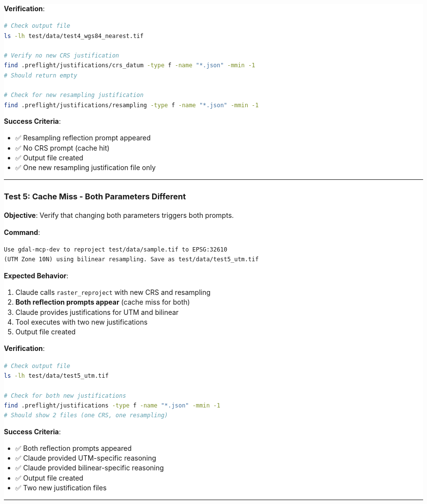 **Verification**:
```bash
# Check output file
ls -lh test/data/test4_wgs84_nearest.tif

# Verify no new CRS justification
find .preflight/justifications/crs_datum -type f -name "*.json" -mmin -1
# Should return empty

# Check for new resampling justification
find .preflight/justifications/resampling -type f -name "*.json" -mmin -1
```

**Success Criteria**:
- ✅ Resampling reflection prompt appeared
- ✅ No CRS prompt (cache hit)
- ✅ Output file created
- ✅ One new resampling justification file only

---

### Test 5: Cache Miss - Both Parameters Different

**Objective**: Verify that changing both parameters triggers both prompts.

**Command**:
```
Use gdal-mcp-dev to reproject test/data/sample.tif to EPSG:32610 
(UTM Zone 10N) using bilinear resampling. Save as test/data/test5_utm.tif
```

**Expected Behavior**:
1. Claude calls `raster_reproject` with new CRS and resampling
2. **Both reflection prompts appear** (cache miss for both)
3. Claude provides justifications for UTM and bilinear
4. Tool executes with two new justifications
5. Output file created

**Verification**:
```bash
# Check output file
ls -lh test/data/test5_utm.tif

# Check for both new justifications
find .preflight/justifications -type f -name "*.json" -mmin -1
# Should show 2 files (one CRS, one resampling)
```

**Success Criteria**:
- ✅ Both reflection prompts appeared
- ✅ Claude provided UTM-specific reasoning
- ✅ Claude provided bilinear-specific reasoning
- ✅ Output file created
- ✅ Two new justification files

---